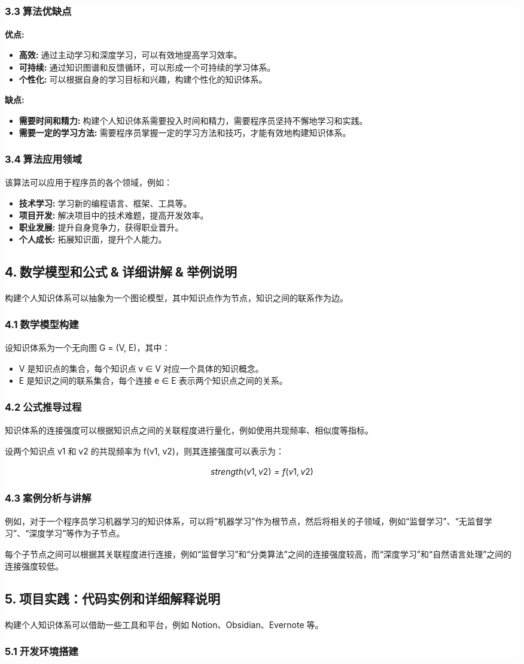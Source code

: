 ### 3.3  算法优缺点

**优点:**

* **高效:**  通过主动学习和深度学习，可以有效地提高学习效率。
* **可持续:**  通过知识图谱和反馈循环，可以形成一个可持续的学习体系。
* **个性化:**  可以根据自身的学习目标和兴趣，构建个性化的知识体系。

**缺点:**

* **需要时间和精力:**  构建个人知识体系需要投入时间和精力，需要程序员坚持不懈地学习和实践。
* **需要一定的学习方法:**  需要程序员掌握一定的学习方法和技巧，才能有效地构建知识体系。

### 3.4  算法应用领域

该算法可以应用于程序员的各个领域，例如：

* **技术学习:**  学习新的编程语言、框架、工具等。
* **项目开发:**  解决项目中的技术难题，提高开发效率。
* **职业发展:**  提升自身竞争力，获得职业晋升。
* **个人成长:**  拓展知识面，提升个人能力。

## 4. 数学模型和公式 & 详细讲解 & 举例说明

构建个人知识体系可以抽象为一个图论模型，其中知识点作为节点，知识之间的联系作为边。

### 4.1  数学模型构建

设知识体系为一个无向图 G = (V, E)，其中：

* V 是知识点的集合，每个知识点 v ∈ V 对应一个具体的知识概念。
* E 是知识之间的联系集合，每个连接 e ∈ E 表示两个知识点之间的关系。

### 4.2  公式推导过程

知识体系的连接强度可以根据知识点之间的关联程度进行量化，例如使用共现频率、相似度等指标。

设两个知识点 v1 和 v2 的共现频率为 f(v1, v2)，则其连接强度可以表示为：

$$
strength(v1, v2) = f(v1, v2)
$$

### 4.3  案例分析与讲解

例如，对于一个程序员学习机器学习的知识体系，可以将“机器学习”作为根节点，然后将相关的子领域，例如“监督学习”、“无监督学习”、“深度学习”等作为子节点。

每个子节点之间可以根据其关联程度进行连接，例如“监督学习”和“分类算法”之间的连接强度较高，而“深度学习”和“自然语言处理”之间的连接强度较低。

## 5. 项目实践：代码实例和详细解释说明

构建个人知识体系可以借助一些工具和平台，例如 Notion、Obsidian、Evernote 等。

### 5.1  开发环境搭建

